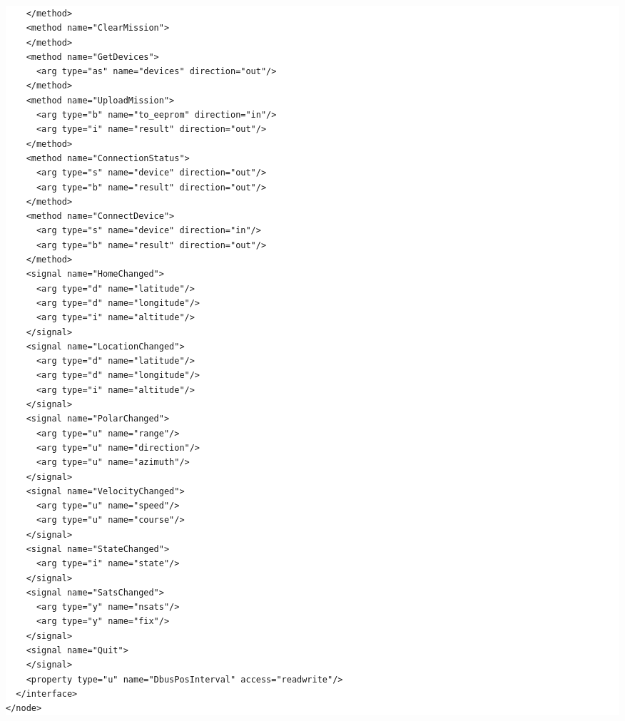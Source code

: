         </method>
        <method name="ClearMission">
        </method>
        <method name="GetDevices">
          <arg type="as" name="devices" direction="out"/>
        </method>
        <method name="UploadMission">
          <arg type="b" name="to_eeprom" direction="in"/>
          <arg type="i" name="result" direction="out"/>
        </method>
        <method name="ConnectionStatus">
          <arg type="s" name="device" direction="out"/>
          <arg type="b" name="result" direction="out"/>
        </method>
        <method name="ConnectDevice">
          <arg type="s" name="device" direction="in"/>
          <arg type="b" name="result" direction="out"/>
        </method>
        <signal name="HomeChanged">
          <arg type="d" name="latitude"/>
          <arg type="d" name="longitude"/>
          <arg type="i" name="altitude"/>
        </signal>
        <signal name="LocationChanged">
          <arg type="d" name="latitude"/>
          <arg type="d" name="longitude"/>
          <arg type="i" name="altitude"/>
        </signal>
        <signal name="PolarChanged">
          <arg type="u" name="range"/>
          <arg type="u" name="direction"/>
          <arg type="u" name="azimuth"/>
        </signal>
        <signal name="VelocityChanged">
          <arg type="u" name="speed"/>
          <arg type="u" name="course"/>
        </signal>
        <signal name="StateChanged">
          <arg type="i" name="state"/>
        </signal>
        <signal name="SatsChanged">
          <arg type="y" name="nsats"/>
          <arg type="y" name="fix"/>
        </signal>
        <signal name="Quit">
        </signal>
        <property type="u" name="DbusPosInterval" access="readwrite"/>
      </interface>
    </node>
